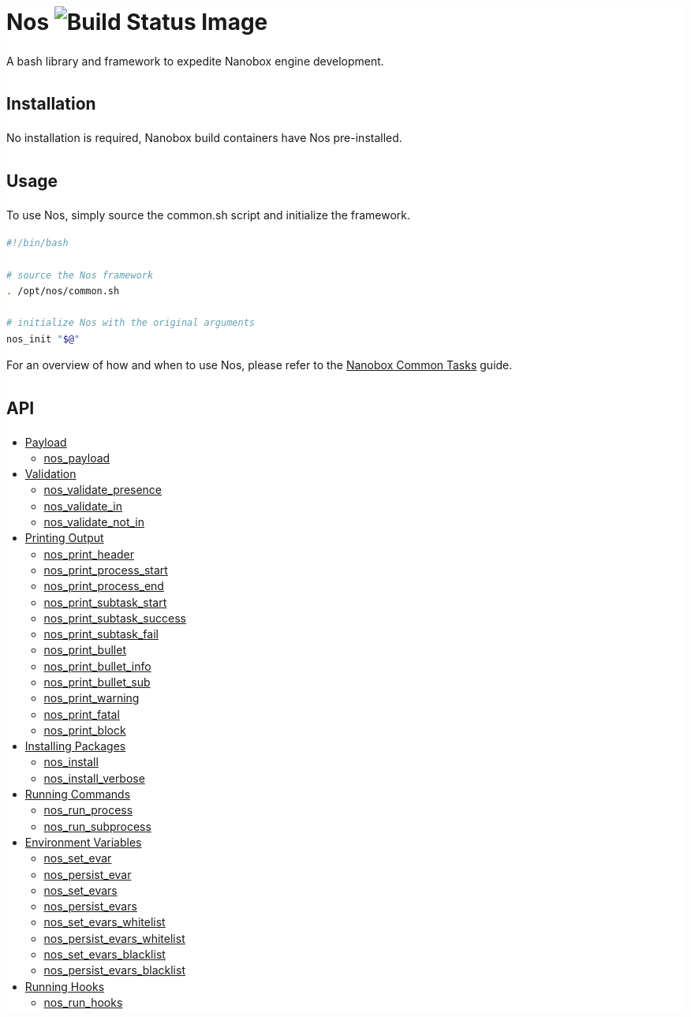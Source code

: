 # Nos ![Build Status Image](https://travis-ci.org/nanobox-io/nanobox-nos.svg)
A bash library and framework to expedite Nanobox engine development.

## Installation

No installation is required, Nanobox build containers have Nos pre-installed.

## Usage

To use Nos, simply source the common.sh script and initialize the framework.

```bash
#!/bin/bash

# source the Nos framework
. /opt/nos/common.sh

# initialize Nos with the original arguments
nos_init "$@"
```

For an overview of how and when to use Nos, please refer to the [Nanobox Common Tasks](http://docs.nanobox.io/engines/common-tasks/) guide.

## API

- [Payload](#payload)
    - [nos_payload](#nos_payload1)
- [Validation](#validation)
    - [nos_validate_presence](#nos_validate_presence1)
    - [nos_validate_in](#nos_validate_in2)
    - [nos_validate_not_in](#nos_validate_not_in2)
- [Printing Output](#printing-output)
    - [nos_print_header](#nos_print_header1)
    - [nos_print_process_start](#nos_print_process_start1)
    - [nos_print_process_end](#nos_print_process_end)
    - [nos_print_subtask_start](#nos_print_subtask_start1)
    - [nos_print_subtask_success](#nos_print_subtask_success0)
    - [nos_print_subtask_fail](#nos_print_subtask_fail0)
    - [nos_print_bullet](#nos_print_bullet1)
    - [nos_print_bullet_info](#nos_print_bullet_info1)
    - [nos_print_bullet_sub](#nos_print_bullet_sub1)
    - [nos_print_warning](#nos_print_warning1)
    - [nos_print_fatal](#nos_print_fatal2)
    - [nos_print_block](#nos_print_block1)
- [Installing Packages](#installing-packages)
    - [nos_install](#nos_install1)
    - [nos_install_verbose](#nos_install_verbose1)
- [Running Commands](#running-commands)
    - [nos_run_process](#nos_run_process2)
    - [nos_run_subprocess](#nos_run_subprocess2)
- [Environment Variables](#environment-variables)
    - [nos_set_evar](#nos_set_evar2)
    - [nos_persist_evar](#nos_persist_evar2)
    - [nos_set_evars](#nos_set_evars0)
    - [nos_persist_evars](#nos_persist_evars0)
    - [nos_set_evars_whitelist](#nos_set_evars_whitelist1)
    - [nos_persist_evars_whitelist](#nos_persist_evars_whitelist1)
    - [nos_set_evars_blacklist](#nos_set_evars_blacklist1)
    - [nos_persist_evars_blacklist](#nos_persist_evars_blacklist1)
- [Running Hooks](#running-hooks)
    - [nos_run_hooks](#nos_run_hooks1)